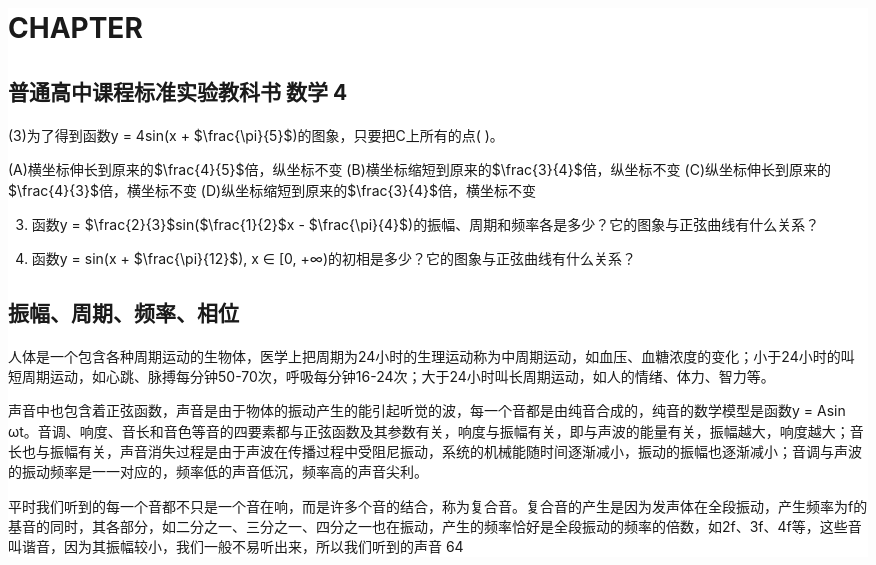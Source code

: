 # CHAPTER

##  普通高中课程标准实验教科书 数学 4

(3)为了得到函数y = 4sin(x + $\frac{\pi}{5}$)的图象，只要把C上所有的点( )。

(A)横坐标伸长到原来的$\frac{4}{5}$倍，纵坐标不变
(B)横坐标缩短到原来的$\frac{3}{4}$倍，纵坐标不变
(C)纵坐标伸长到原来的$\frac{4}{3}$倍，横坐标不变
(D)纵坐标缩短到原来的$\frac{3}{4}$倍，横坐标不变


3. 函数y = $\frac{2}{3}$sin($\frac{1}{2}$x - $\frac{\pi}{4}$)的振幅、周期和频率各是多少？它的图象与正弦曲线有什么关系？

4. 函数y = sin(x + $\frac{\pi}{12}$), x ∈ [0, +∞)的初相是多少？它的图象与正弦曲线有什么关系？

## 振幅、周期、频率、相位

人体是一个包含各种周期运动的生物体，医学上把周期为24小时的生理运动称为中周期运动，如血压、血糖浓度的变化；小于24小时的叫短周期运动，如心跳、脉搏每分钟50-70次，呼吸每分钟16-24次；大于24小时叫长周期运动，如人的情绪、体力、智力等。

声音中也包含着正弦函数，声音是由于物体的振动产生的能引起听觉的波，每一个音都是由纯音合成的，纯音的数学模型是函数y = Asin ωt。音调、响度、音长和音色等音的四要素都与正弦函数及其参数有关，响度与振幅有关，即与声波的能量有关，振幅越大，响度越大；音长也与振幅有关，声音消失过程是由于声波在传播过程中受阻尼振动，系统的机械能随时间逐渐减小，振动的振幅也逐渐减小；音调与声波的振动频率是一一对应的，频率低的声音低沉，频率高的声音尖利。

平时我们听到的每一个音都不只是一个音在响，而是许多个音的结合，称为复合音。复合音的产生是因为发声体在全段振动，产生频率为f的基音的同时，其各部分，如二分之一、三分之一、四分之一也在振动，产生的频率恰好是全段振动的频率的倍数，如2f、3f、4f等，这些音叫谐音，因为其振幅较小，我们一般不易听出来，所以我们听到的声音
64
